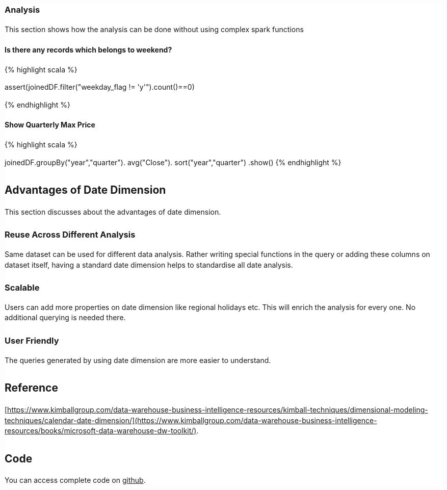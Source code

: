 ### Analysis

This section shows how the analysis can be done without using complex spark functions

#### Is there any records which belongs to weekend?

{% highlight scala %}

assert(joinedDF.filter("weekday_flag != 'y'").count()==0)

{% endhighlight %}

#### Show Quarterly Max Price
 
{% highlight scala %}

joinedDF.groupBy("year","quarter").
      avg("Close").
      sort("year","quarter")
      .show()
{% endhighlight %}


## Advantages of Date Dimension

This section discusses about the advantages of date dimension.

### Reuse Across Different Analysis

Same dataset can be used for different data analysis. Rather writing special functions in the query or adding these columns on dataset itself, having a standard date dimension helps to standardise all date analysis.

### Scalable
Users can add more properties on date dimension like regional holidays etc. This will enrich the analysis for every one. No additional querying is needed there.

### User Friendly

The queries generated by using date dimension are more easier to understand.

## Reference

[https://www.kimballgroup.com/data-warehouse-business-intelligence-resources/kimball-techniques/dimensional-modeling-techniques/calendar-date-dimension/](https://www.kimballgroup.com/data-warehouse-business-intelligence-resources/books/microsoft-data-warehouse-dw-toolkit/).

## Code

You can access complete code on [github](https://github.com/phatak-dev/spark2.0-examples/blob/2.4/src/main/scala/com/madhukaraphatak/examples/sparktwo/datamodeling/DateHandlingExample.scala).
